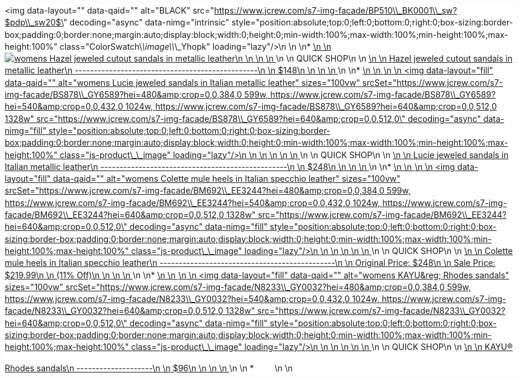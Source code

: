 <img data-layout=\"\" data-qaid=\"\" alt=\"BLACK\" src=\"https://www.jcrew.com/s7-img-facade/BP510\\_BK0001\\_sw?$pdp\\_sw20$\" decoding=\"async\" data-nimg=\"intrinsic\" style=\"position:absolute;top:0;left:0;bottom:0;right:0;box-sizing:border-box;padding:0;border:none;margin:auto;display:block;width:0;height:0;min-width:100%;max-width:100%;min-height:100%;max-height:100%\" class=\"ColorSwatch\\_\\_image\\_\\_\\_Yhopk\" loading=\"lazy\"/>\n        \n    \n*   [\n    \n    ![womens Hazel jeweled cutout sandals in metallic leather](https://www.jcrew.com/s7-img-facade/BR614_GY6589?hei=640&crop=0,0,512,0)\n    \n    \n    \n    ](/p/womens/categories/shoes/flats/hazel-jeweled-cutout-sandals-in-metallic-leather/BR614?display=standard&fit=Classic&color_name=metallic-silver&colorProductCode=BR614)\n    \n    QUICK SHOP\n    \n    [\n    \n    Hazel jeweled cutout sandals in metallic leather\n    ------------------------------------------------\n    \n    $148\n    \n    \n    \n    ](/p/womens/categories/shoes/flats/hazel-jeweled-cutout-sandals-in-metallic-leather/BR614?display=standard&fit=Classic&color_name=metallic-silver&colorProductCode=BR614)\n    \n*   [\n    \n    ![womens Lucie jeweled sandals in Italian metallic leather](data:image/gif;base64,R0lGODlhAQABAIAAAAAAAP///yH5BAEAAAAALAAAAAABAAEAAAIBRAA7)\n    \n    <img data-layout=\"fill\" data-qaid=\"\" alt=\"womens Lucie jeweled sandals in Italian metallic leather\" sizes=\"100vw\" srcSet=\"https://www.jcrew.com/s7-img-facade/BS878\\_GY6589?hei=480&amp;crop=0,0,384,0 599w, https://www.jcrew.com/s7-img-facade/BS878\\_GY6589?hei=540&amp;crop=0,0,432,0 1024w, https://www.jcrew.com/s7-img-facade/BS878\\_GY6589?hei=640&amp;crop=0,0,512,0 1328w\" src=\"https://www.jcrew.com/s7-img-facade/BS878\\_GY6589?hei=640&amp;crop=0,0,512,0\" decoding=\"async\" data-nimg=\"fill\" style=\"position:absolute;top:0;left:0;bottom:0;right:0;box-sizing:border-box;padding:0;border:none;margin:auto;display:block;width:0;height:0;min-width:100%;max-width:100%;min-height:100%;max-height:100%\" class=\"js-product\\_\\_image\" loading=\"lazy\"/>\n    \n    \n    \n    \n    \n    ](/p/womens/categories/shoes/heels/lucie-jeweled-sandals-in-italian-metallic-leather/BS878?display=standard&fit=Classic&color_name=metallic-silver&colorProductCode=BS878)\n    \n    QUICK SHOP\n    \n    [\n    \n    Lucie jeweled sandals in Italian metallic leather\n    -------------------------------------------------\n    \n    $248\n    \n    \n    \n    ](/p/womens/categories/shoes/heels/lucie-jeweled-sandals-in-italian-metallic-leather/BS878?display=standard&fit=Classic&color_name=metallic-silver&colorProductCode=BS878)\n    \n*   [\n    \n    ![womens Colette mule heels in Italian specchio leather](data:image/gif;base64,R0lGODlhAQABAIAAAAAAAP///yH5BAEAAAAALAAAAAABAAEAAAIBRAA7)\n    \n    <img data-layout=\"fill\" data-qaid=\"\" alt=\"womens Colette mule heels in Italian specchio leather\" sizes=\"100vw\" srcSet=\"https://www.jcrew.com/s7-img-facade/BM692\\_EE3244?hei=480&amp;crop=0,0,384,0 599w, https://www.jcrew.com/s7-img-facade/BM692\\_EE3244?hei=540&amp;crop=0,0,432,0 1024w, https://www.jcrew.com/s7-img-facade/BM692\\_EE3244?hei=640&amp;crop=0,0,512,0 1328w\" src=\"https://www.jcrew.com/s7-img-facade/BM692\\_EE3244?hei=640&amp;crop=0,0,512,0\" decoding=\"async\" data-nimg=\"fill\" style=\"position:absolute;top:0;left:0;bottom:0;right:0;box-sizing:border-box;padding:0;border:none;margin:auto;display:block;width:0;height:0;min-width:100%;max-width:100%;min-height:100%;max-height:100%\" class=\"js-product\\_\\_image\" loading=\"lazy\"/>\n    \n    \n    \n    \n    \n    ](/p/womens/categories/shoes/heels/colette-mule-heels-in-italian-specchio-leather/BM692?display=standard&fit=Classic&color_name=silver-mirror&colorProductCode=BM692)\n    \n    QUICK SHOP\n    \n    [\n    \n    Colette mule heels in Italian specchio leather\n    ----------------------------------------------\n    \n    Original Price: $248\n    \n    Sale Price: $219.99\n    \n    (11% Off)\n    \n    \n    \n    ](/p/womens/categories/shoes/heels/colette-mule-heels-in-italian-specchio-leather/BM692?display=standard&fit=Classic&color_name=silver-mirror&colorProductCode=BM692)\n    \n*   [\n    \n    ![womens KAYU&reg; Rhodes sandals](data:image/gif;base64,R0lGODlhAQABAIAAAAAAAP///yH5BAEAAAAALAAAAAABAAEAAAIBRAA7)\n    \n    <img data-layout=\"fill\" data-qaid=\"\" alt=\"womens KAYU&amp;reg; Rhodes sandals\" sizes=\"100vw\" srcSet=\"https://www.jcrew.com/s7-img-facade/N8233\\_GY0032?hei=480&amp;crop=0,0,384,0 599w, https://www.jcrew.com/s7-img-facade/N8233\\_GY0032?hei=540&amp;crop=0,0,432,0 1024w, https://www.jcrew.com/s7-img-facade/N8233\\_GY0032?hei=640&amp;crop=0,0,512,0 1328w\" src=\"https://www.jcrew.com/s7-img-facade/N8233\\_GY0032?hei=640&amp;crop=0,0,512,0\" decoding=\"async\" data-nimg=\"fill\" style=\"position:absolute;top:0;left:0;bottom:0;right:0;box-sizing:border-box;padding:0;border:none;margin:auto;display:block;width:0;height:0;min-width:100%;max-width:100%;min-height:100%;max-height:100%\" class=\"js-product\\_\\_image\" loading=\"lazy\"/>\n    \n    \n    \n    \n    \n    ](/p/womens/categories/shoes/sandals/kayureg-rhodes-sandals/N8233?display=standard&fit=Classic&color_name=silver&colorProductCode=N8233)\n    \n    QUICK SHOP\n    \n    [\n    \n    KAYU® Rhodes sandals\n    --------------------\n    \n    $96\n    \n    \n    \n    ](/p/womens/categories/shoes/sandals/kayureg-rhodes-sandals/N8233?display=standard&fit=Classic&color_name=silver&colorProductCode=N8233)\n    \n    *   ![](data:image/svg+xml,%3csvg%20xmlns=%27http://www.w3.org/2000/svg%27%20version=%271.1%27%20width=%2730%27%20height=%2730%27/%3e)![SILVER](data:image/gif;base64,R0lGODlhAQABAIAAAAAAAP///yH5BAEAAAAALAAAAAABAAEAAAIBRAA7)\n        \n